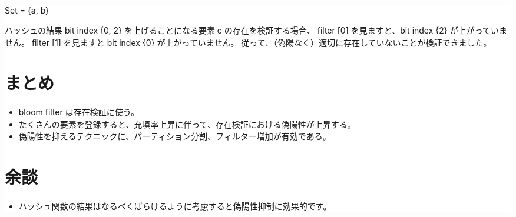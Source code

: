 Set = {a, b}

ハッシュの結果 bit index {0, 2} を上げることになる要素 c の存在を検証する場合、 filter [0] を見ますと、bit index {2} が上がっていません。
filter [1] を見ますと bit index {0} が上がっていません。
従って、（偽陽なく）適切に存在していないことが検証できました。

# まとめ

-   bloom filter は存在検証に使う。
-   たくさんの要素を登録すると、充填率上昇に伴って、存在検証における偽陽性が上昇する。
-   偽陽性を抑えるテクニックに、パーティション分割、フィルター増加が有効である。

# 余談

-   ハッシュ関数の結果はなるべくばらけるように考慮すると偽陽性抑制に効果的です。
